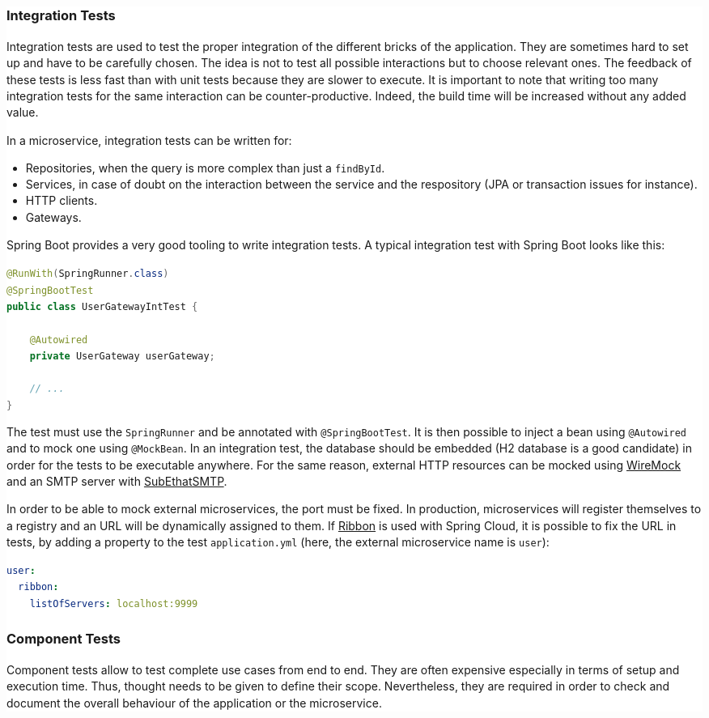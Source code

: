 ### Integration Tests

Integration tests are used to test the proper integration of the different bricks of the application. They are sometimes hard to set up and have to be carefully chosen. The idea is not to test all possible interactions but to choose relevant ones. The feedback of these tests is less fast than with unit tests because they are slower to execute. It is important to note that writing too many integration tests for the same interaction can be counter-productive. Indeed, the build time will be increased without any added value.

In a microservice, integration tests can be written for:

- Repositories, when the query is more complex than just a `findById`.
- Services, in case of doubt on the interaction between the service and the respository (JPA or transaction issues for instance).
- HTTP clients.
- Gateways.

Spring Boot provides a very good tooling to write integration tests. A typical integration test with Spring Boot looks like this:

```java
@RunWith(SpringRunner.class)
@SpringBootTest
public class UserGatewayIntTest {

    @Autowired
    private UserGateway userGateway;

    // ...
}
```

The test must use the `SpringRunner` and be annotated with `@SpringBootTest`. It is then possible to inject a bean using `@Autowired` and to mock one using `@MockBean`.
In an integration test, the database should be embedded (H2 database is a good candidate) in order for the tests to be executable anywhere. For the same reason, external HTTP resources can be mocked using [WireMock](http://wiremock.org/) and an SMTP server with [SubEthatSMTP](https://github.com/voodoodyne/subethasmtp).

In order to be able to mock external microservices, the port must be fixed. In production, microservices will register themselves to a registry and an URL will be dynamically assigned to them. If [Ribbon](https://github.com/Netflix/ribbon) is used with Spring Cloud, it is possible to fix the URL in tests, by adding a property to the test `application.yml` (here, the external microservice name is `user`):

```yml
user:
  ribbon:
    listOfServers: localhost:9999
```

### Component Tests

Component tests allow to test complete use cases from end to end. They are often expensive especially in terms of setup and execution time. Thus, thought needs to be given to define their scope. Nevertheless, they are required in order to check and document the overall behaviour of the application or the microservice.
